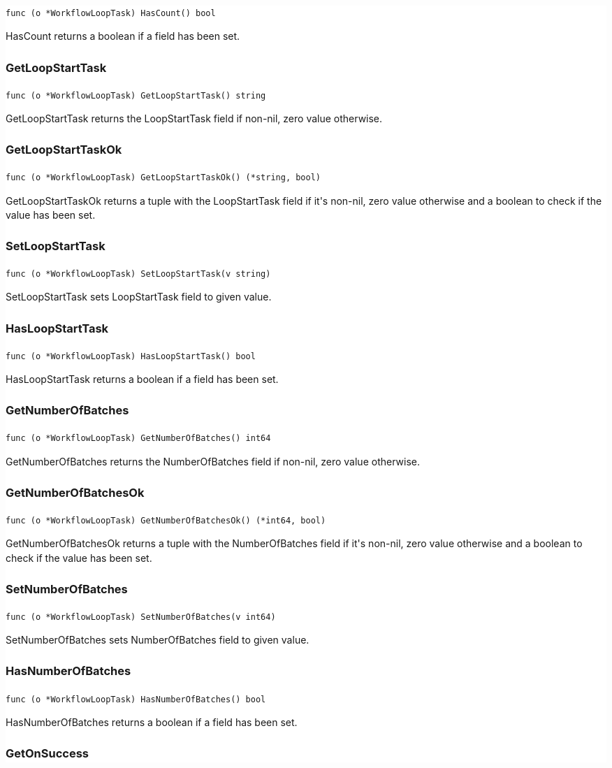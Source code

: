 `func (o *WorkflowLoopTask) HasCount() bool`

HasCount returns a boolean if a field has been set.

### GetLoopStartTask

`func (o *WorkflowLoopTask) GetLoopStartTask() string`

GetLoopStartTask returns the LoopStartTask field if non-nil, zero value otherwise.

### GetLoopStartTaskOk

`func (o *WorkflowLoopTask) GetLoopStartTaskOk() (*string, bool)`

GetLoopStartTaskOk returns a tuple with the LoopStartTask field if it's non-nil, zero value otherwise
and a boolean to check if the value has been set.

### SetLoopStartTask

`func (o *WorkflowLoopTask) SetLoopStartTask(v string)`

SetLoopStartTask sets LoopStartTask field to given value.

### HasLoopStartTask

`func (o *WorkflowLoopTask) HasLoopStartTask() bool`

HasLoopStartTask returns a boolean if a field has been set.

### GetNumberOfBatches

`func (o *WorkflowLoopTask) GetNumberOfBatches() int64`

GetNumberOfBatches returns the NumberOfBatches field if non-nil, zero value otherwise.

### GetNumberOfBatchesOk

`func (o *WorkflowLoopTask) GetNumberOfBatchesOk() (*int64, bool)`

GetNumberOfBatchesOk returns a tuple with the NumberOfBatches field if it's non-nil, zero value otherwise
and a boolean to check if the value has been set.

### SetNumberOfBatches

`func (o *WorkflowLoopTask) SetNumberOfBatches(v int64)`

SetNumberOfBatches sets NumberOfBatches field to given value.

### HasNumberOfBatches

`func (o *WorkflowLoopTask) HasNumberOfBatches() bool`

HasNumberOfBatches returns a boolean if a field has been set.

### GetOnSuccess
